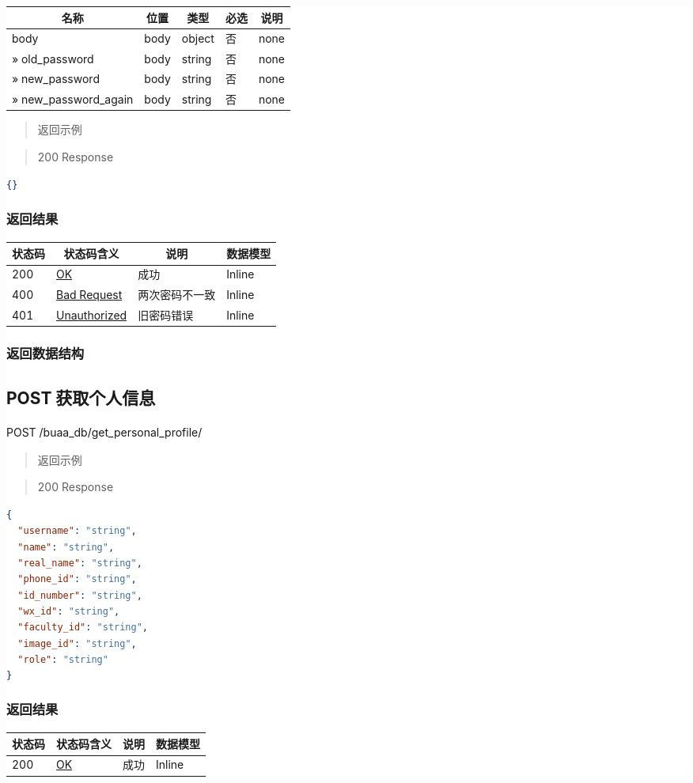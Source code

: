 |名称|位置|类型|必选|说明|
|---|---|---|---|---|
|body|body|object| 否 |none|
|» old_password|body|string| 否 |none|
|» new_password|body|string| 否 |none|
|» new_password_again|body|string| 否 |none|

> 返回示例

> 200 Response

```json
{}
```

### 返回结果

|状态码|状态码含义|说明|数据模型|
|---|---|---|---|
|200|[OK](https://tools.ietf.org/html/rfc7231#section-6.3.1)|成功|Inline|
|400|[Bad Request](https://tools.ietf.org/html/rfc7231#section-6.5.1)|两次密码不一致|Inline|
|401|[Unauthorized](https://tools.ietf.org/html/rfc7235#section-3.1)|旧密码错误|Inline|

### 返回数据结构

## POST 获取个人信息

POST /buaa_db/get_personal_profile/

> 返回示例

> 200 Response

```json
{
  "username": "string",
  "name": "string",
  "real_name": "string",
  "phone_id": "string",
  "id_number": "string",
  "wx_id": "string",
  "faculty_id": "string",
  "image_id": "string",
  "role": "string"
}
```

### 返回结果

|状态码|状态码含义|说明|数据模型|
|---|---|---|---|
|200|[OK](https://tools.ietf.org/html/rfc7231#section-6.3.1)|成功|Inline|
